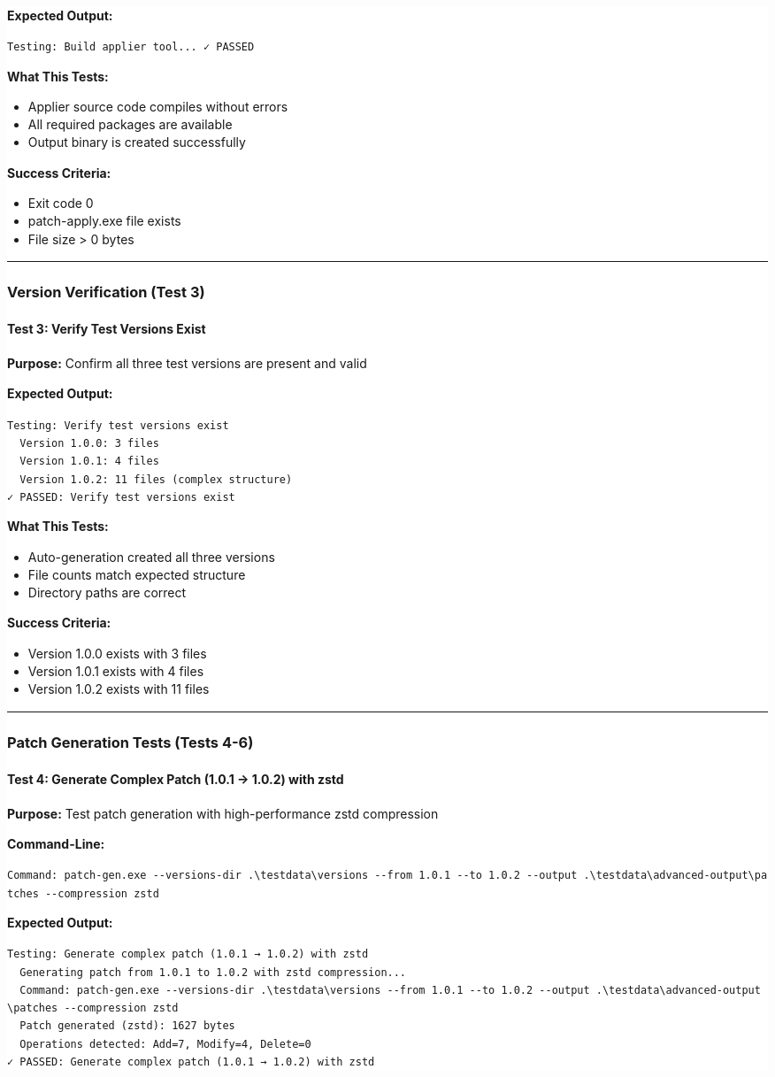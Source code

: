 **Expected Output:**
```
Testing: Build applier tool... ✓ PASSED
```

**What This Tests:**
- Applier source code compiles without errors
- All required packages are available
- Output binary is created successfully

**Success Criteria:**
- Exit code 0
- patch-apply.exe file exists
- File size > 0 bytes

---

### Version Verification (Test 3)

#### Test 3: Verify Test Versions Exist
**Purpose:** Confirm all three test versions are present and valid

**Expected Output:**
```
Testing: Verify test versions exist
  Version 1.0.0: 3 files
  Version 1.0.1: 4 files
  Version 1.0.2: 11 files (complex structure)
✓ PASSED: Verify test versions exist
```

**What This Tests:**
- Auto-generation created all three versions
- File counts match expected structure
- Directory paths are correct

**Success Criteria:**
- Version 1.0.0 exists with 3 files
- Version 1.0.1 exists with 4 files
- Version 1.0.2 exists with 11 files

---

### Patch Generation Tests (Tests 4-6)

#### Test 4: Generate Complex Patch (1.0.1 → 1.0.2) with zstd
**Purpose:** Test patch generation with high-performance zstd compression

**Command-Line:**
```
Command: patch-gen.exe --versions-dir .\testdata\versions --from 1.0.1 --to 1.0.2 --output .\testdata\advanced-output\patches --compression zstd
```

**Expected Output:**
```
Testing: Generate complex patch (1.0.1 → 1.0.2) with zstd
  Generating patch from 1.0.1 to 1.0.2 with zstd compression...
  Command: patch-gen.exe --versions-dir .\testdata\versions --from 1.0.1 --to 1.0.2 --output .\testdata\advanced-output\patches --compression zstd
  Patch generated (zstd): 1627 bytes
  Operations detected: Add=7, Modify=4, Delete=0
✓ PASSED: Generate complex patch (1.0.1 → 1.0.2) with zstd
```
